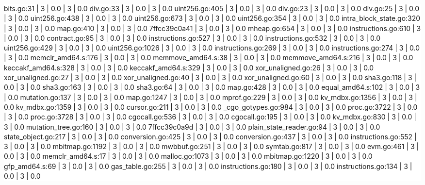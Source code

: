 bits.go:31                                       |      3 |   0.0 |   3 |   0.0
div.go:33                                        |      3 |   0.0 |   3 |   0.0
uint256.go:405                                   |      3 |   0.0 |   3 |   0.0
div.go:23                                        |      3 |   0.0 |   3 |   0.0
div.go:25                                        |      3 |   0.0 |   3 |   0.0
uint256.go:438                                   |      3 |   0.0 |   3 |   0.0
uint256.go:673                                   |      3 |   0.0 |   3 |   0.0
uint256.go:354                                   |      3 |   0.0 |   3 |   0.0
intra_block_state.go:320                         |      3 |   0.0 |   3 |   0.0
map.go:410                                       |      3 |   0.0 |   3 |   0.0
7ffcc39c0a41                                     |      3 |   0.0 |   3 |   0.0
mheap.go:654                                     |      3 |   0.0 |   3 |   0.0
instructions.go:610                              |      3 |   0.0 |   3 |   0.0
contract.go:95                                   |      3 |   0.0 |   3 |   0.0
instructions.go:527                              |      3 |   0.0 |   3 |   0.0
instructions.go:532                              |      3 |   0.0 |   3 |   0.0
uint256.go:429                                   |      3 |   0.0 |   3 |   0.0
uint256.go:1026                                  |      3 |   0.0 |   3 |   0.0
instructions.go:269                              |      3 |   0.0 |   3 |   0.0
instructions.go:274                              |      3 |   0.0 |   3 |   0.0
memclr_amd64.s:176                               |      3 |   0.0 |   3 |   0.0
memmove_amd64.s:38                               |      3 |   0.0 |   3 |   0.0
memmove_amd64.s:216                              |      3 |   0.0 |   3 |   0.0
keccakf_amd64.s:328                              |      3 |   0.0 |   3 |   0.0
keccakf_amd64.s:329                              |      3 |   0.0 |   3 |   0.0
xor_unaligned.go:26                              |      3 |   0.0 |   3 |   0.0
xor_unaligned.go:27                              |      3 |   0.0 |   3 |   0.0
xor_unaligned.go:40                              |      3 |   0.0 |   3 |   0.0
xor_unaligned.go:60                              |      3 |   0.0 |   3 |   0.0
sha3.go:118                                      |      3 |   0.0 |   3 |   0.0
sha3.go:163                                      |      3 |   0.0 |   3 |   0.0
sha3.go:64                                       |      3 |   0.0 |   3 |   0.0
map.go:428                                       |      3 |   0.0 |   3 |   0.0
equal_amd64.s:102                                |      3 |   0.0 |   3 |   0.0
mutation.go:137                                  |      3 |   0.0 |   3 |   0.0
map.go:1247                                      |      3 |   0.0 |   3 |   0.0
mprof.go:229                                     |      3 |   0.0 |   3 |   0.0
kv_mdbx.go:1356                                  |      3 |   0.0 |   3 |   0.0
kv_mdbx.go:1359                                  |      3 |   0.0 |   3 |   0.0
cursor.go:211                                    |      3 |   0.0 |   3 |   0.0
_cgo_gotypes.go:984                              |      3 |   0.0 |   3 |   0.0
proc.go:3722                                     |      3 |   0.0 |   3 |   0.0
proc.go:3728                                     |      3 |   0.0 |   3 |   0.0
cgocall.go:536                                   |      3 |   0.0 |   3 |   0.0
cgocall.go:195                                   |      3 |   0.0 |   3 |   0.0
kv_mdbx.go:830                                   |      3 |   0.0 |   3 |   0.0
mutation_tree.go:160                             |      3 |   0.0 |   3 |   0.0
7ffcc39c0a9d                                     |      3 |   0.0 |   3 |   0.0
plain_state_reader.go:94                         |      3 |   0.0 |   3 |   0.0
state_object.go:217                              |      3 |   0.0 |   3 |   0.0
conversion.go:425                                |      3 |   0.0 |   3 |   0.0
conversion.go:437                                |      3 |   0.0 |   3 |   0.0
instructions.go:552                              |      3 |   0.0 |   3 |   0.0
mbitmap.go:1192                                  |      3 |   0.0 |   3 |   0.0
mwbbuf.go:251                                    |      3 |   0.0 |   3 |   0.0
symtab.go:817                                    |      3 |   0.0 |   3 |   0.0
evm.go:461                                       |      3 |   0.0 |   3 |   0.0
memclr_amd64.s:17                                |      3 |   0.0 |   3 |   0.0
malloc.go:1073                                   |      3 |   0.0 |   3 |   0.0
mbitmap.go:1220                                  |      3 |   0.0 |   3 |   0.0
gfp_amd64.s:69                                   |      3 |   0.0 |   3 |   0.0
gas_table.go:255                                 |      3 |   0.0 |   3 |   0.0
instructions.go:180                              |      3 |   0.0 |   3 |   0.0
instructions.go:134                              |      3 |   0.0 |   3 |   0.0